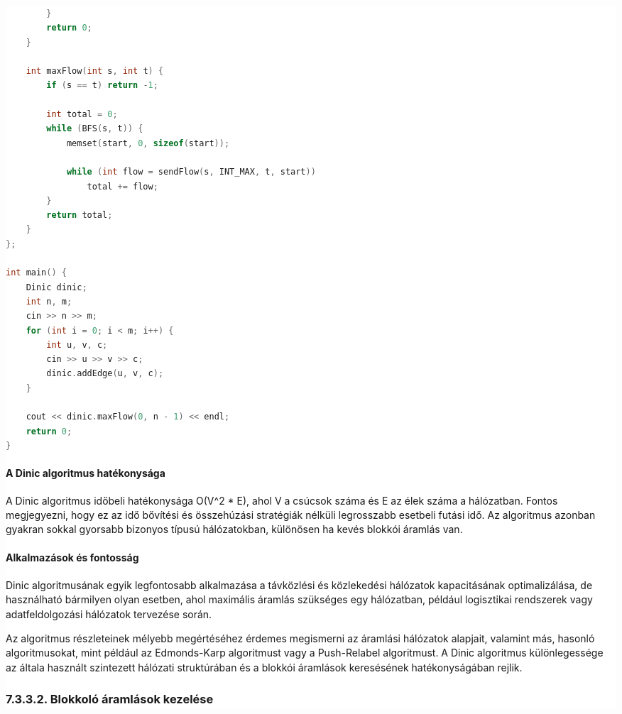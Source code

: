 ```cpp
        }
        return 0;
    }

    int maxFlow(int s, int t) {
        if (s == t) return -1;

        int total = 0;
        while (BFS(s, t)) {
            memset(start, 0, sizeof(start));

            while (int flow = sendFlow(s, INT_MAX, t, start))
                total += flow;
        }
        return total;
    }
};

int main() {
    Dinic dinic;
    int n, m;
    cin >> n >> m;
    for (int i = 0; i < m; i++) {
        int u, v, c;
        cin >> u >> v >> c;
        dinic.addEdge(u, v, c);
    }

    cout << dinic.maxFlow(0, n - 1) << endl;
    return 0;
}
```

#### A Dinic algoritmus hatékonysága

A Dinic algoritmus időbeli hatékonysága O(V^2 * E), ahol V a csúcsok száma és E az élek száma a hálózatban. Fontos megjegyezni, hogy ez az idő bővítési és összehúzási stratégiák nélküli legrosszabb esetbeli futási idő. Az algoritmus azonban gyakran sokkal gyorsabb bizonyos típusú hálózatokban, különösen ha kevés blokkói áramlás van.

#### Alkalmazások és fontosság

Dinic algoritmusának egyik legfontosabb alkalmazása a távközlési és közlekedési hálózatok kapacitásának optimalizálása, de használható bármilyen olyan esetben, ahol maximális áramlás szükséges egy hálózatban, például logisztikai rendszerek vagy adatfeldolgozási hálózatok tervezése során.

Az algoritmus részleteinek mélyebb megértéséhez érdemes megismerni az áramlási hálózatok alapjait, valamint más, hasonló algoritmusokat, mint például az Edmonds-Karp algoritmust vagy a Push-Relabel algoritmust. A Dinic algoritmus különlegessége az általa használt szintezett hálózati struktúrában és a blokkói áramlások keresésének hatékonyságában rejlik.

### 7.3.3.2. Blokkoló áramlások kezelése
